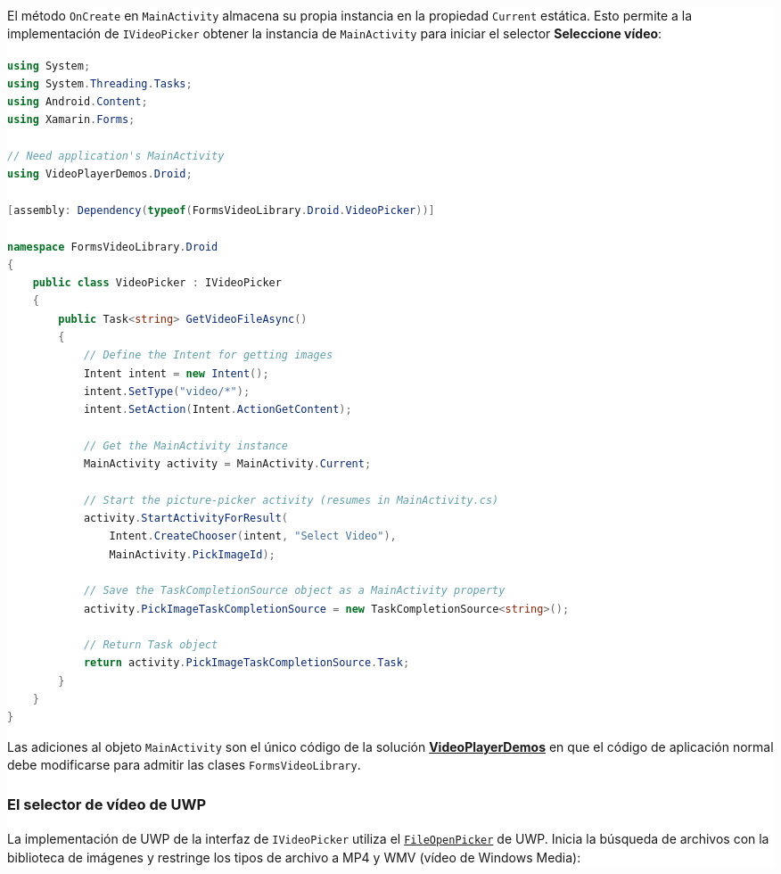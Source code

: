 El método `OnCreate` en `MainActivity` almacena su propia instancia en la propiedad `Current` estática. Esto permite a la implementación de `IVideoPicker` obtener la instancia de `MainActivity` para iniciar el selector **Seleccione vídeo**:

```csharp
using System;
using System.Threading.Tasks;
using Android.Content;
using Xamarin.Forms;

// Need application's MainActivity
using VideoPlayerDemos.Droid;

[assembly: Dependency(typeof(FormsVideoLibrary.Droid.VideoPicker))]

namespace FormsVideoLibrary.Droid
{
    public class VideoPicker : IVideoPicker
    {
        public Task<string> GetVideoFileAsync()
        {
            // Define the Intent for getting images
            Intent intent = new Intent();
            intent.SetType("video/*");
            intent.SetAction(Intent.ActionGetContent);

            // Get the MainActivity instance
            MainActivity activity = MainActivity.Current;

            // Start the picture-picker activity (resumes in MainActivity.cs)
            activity.StartActivityForResult(
                Intent.CreateChooser(intent, "Select Video"),
                MainActivity.PickImageId);

            // Save the TaskCompletionSource object as a MainActivity property
            activity.PickImageTaskCompletionSource = new TaskCompletionSource<string>();

            // Return Task object
            return activity.PickImageTaskCompletionSource.Task;
        }
    }
}
```

Las adiciones al objeto `MainActivity` son el único código de la solución [**VideoPlayerDemos**](https://developer.xamarin.com/samples/xamarin-forms/customrenderers/VideoPlayerDemos/) en que el código de aplicación normal debe modificarse para admitir las clases `FormsVideoLibrary`.

### <a name="the-uwp-video-picker"></a>El selector de vídeo de UWP

La implementación de UWP de la interfaz de `IVideoPicker` utiliza el [`FileOpenPicker`](/uwp/api/Windows.Storage.Pickers.FileOpenPicker/) de UWP. Inicia la búsqueda de archivos con la biblioteca de imágenes y restringe los tipos de archivo a MP4 y WMV (vídeo de Windows Media):
